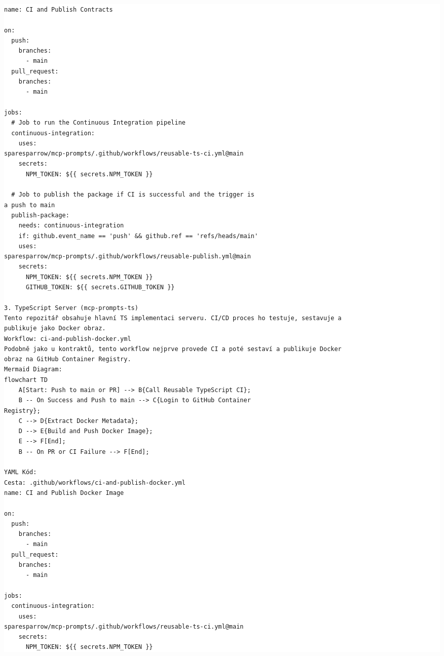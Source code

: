 ```mermaid 
name: CI and Publish Contracts 
 
on: 
  push: 
    branches: 
      - main 
  pull_request: 
    branches: 
      - main 
 
jobs: 
  # Job to run the Continuous Integration pipeline 
  continuous-integration: 
    uses: 
sparesparrow/mcp-prompts/.github/workflows/reusable-ts-ci.yml@main 
    secrets: 
      NPM_TOKEN: ${{ secrets.NPM_TOKEN }} 
 
  # Job to publish the package if CI is successful and the trigger is 
a push to main 
  publish-package: 
    needs: continuous-integration 
    if: github.event_name == 'push' && github.ref == 'refs/heads/main' 
    uses: 
sparesparrow/mcp-prompts/.github/workflows/reusable-publish.yml@main 
    secrets: 
      NPM_TOKEN: ${{ secrets.NPM_TOKEN }} 
      GITHUB_TOKEN: ${{ secrets.GITHUB_TOKEN }} 
 
3. TypeScript Server (mcp-prompts-ts) 
Tento repozitář obsahuje hlavní TS implementaci serveru. CI/CD proces ho testuje, sestavuje a 
publikuje jako Docker obraz. 
Workflow: ci-and-publish-docker.yml 
Podobně jako u kontraktů, tento workflow nejprve provede CI a poté sestaví a publikuje Docker 
obraz na GitHub Container Registry. 
Mermaid Diagram: 
flowchart TD 
    A[Start: Push to main or PR] --> B{Call Reusable TypeScript CI}; 
    B -- On Success and Push to main --> C{Login to GitHub Container 
Registry}; 
    C --> D{Extract Docker Metadata}; 
    D --> E{Build and Push Docker Image}; 
    E --> F[End]; 
    B -- On PR or CI Failure --> F[End]; 
 
YAML Kód: 
Cesta: .github/workflows/ci-and-publish-docker.yml 
name: CI and Publish Docker Image 
 
on: 
  push: 
    branches: 
      - main 
  pull_request: 
    branches: 
      - main 
 
jobs: 
  continuous-integration: 
    uses: 
sparesparrow/mcp-prompts/.github/workflows/reusable-ts-ci.yml@main 
    secrets: 
      NPM_TOKEN: ${{ secrets.NPM_TOKEN }} 
```